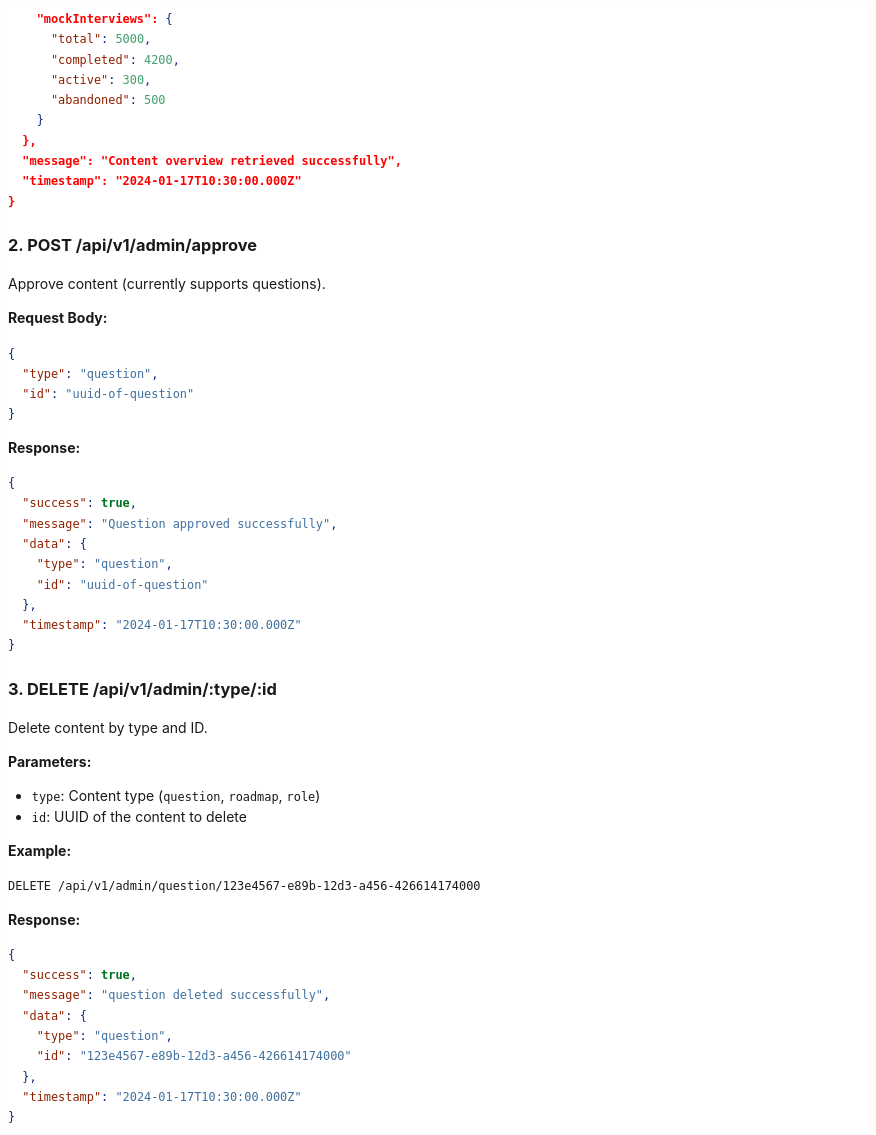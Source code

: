 ```json
    "mockInterviews": {
      "total": 5000,
      "completed": 4200,
      "active": 300,
      "abandoned": 500
    }
  },
  "message": "Content overview retrieved successfully",
  "timestamp": "2024-01-17T10:30:00.000Z"
}
```

### 2. POST /api/v1/admin/approve

Approve content (currently supports questions).

**Request Body:**
```json
{
  "type": "question",
  "id": "uuid-of-question"
}
```

**Response:**
```json
{
  "success": true,
  "message": "Question approved successfully",
  "data": {
    "type": "question",
    "id": "uuid-of-question"
  },
  "timestamp": "2024-01-17T10:30:00.000Z"
}
```

### 3. DELETE /api/v1/admin/:type/:id

Delete content by type and ID.

**Parameters:**
- `type`: Content type (`question`, `roadmap`, `role`)
- `id`: UUID of the content to delete

**Example:**
```
DELETE /api/v1/admin/question/123e4567-e89b-12d3-a456-426614174000
```

**Response:**
```json
{
  "success": true,
  "message": "question deleted successfully",
  "data": {
    "type": "question",
    "id": "123e4567-e89b-12d3-a456-426614174000"
  },
  "timestamp": "2024-01-17T10:30:00.000Z"
}
```
